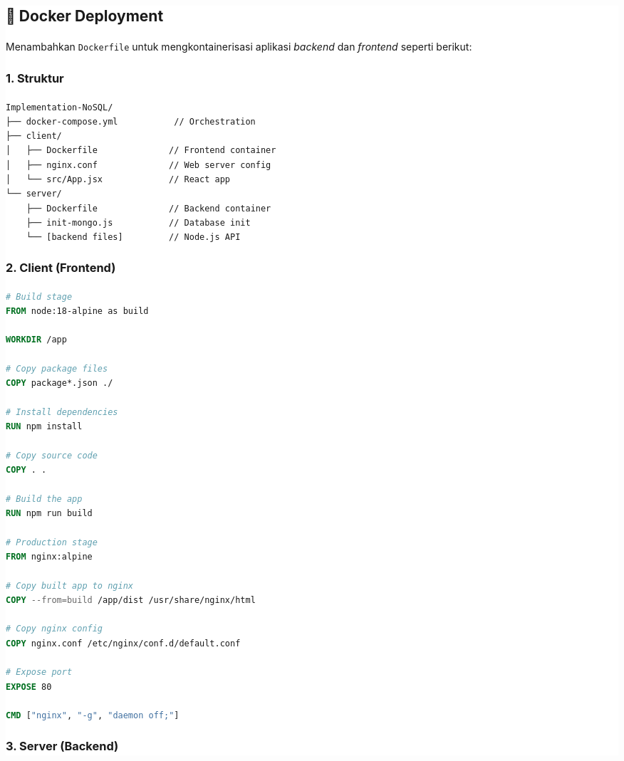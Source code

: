 ## 🐳 Docker Deployment

Menambahkan `Dockerfile` untuk mengkontainerisasi aplikasi *backend* dan *frontend* seperti berikut:

### 1. Struktur
```
Implementation-NoSQL/
├── docker-compose.yml           // Orchestration
├── client/
│   ├── Dockerfile              // Frontend container
│   ├── nginx.conf              // Web server config
│   └── src/App.jsx             // React app
└── server/
    ├── Dockerfile              // Backend container
    ├── init-mongo.js           // Database init
    └── [backend files]         // Node.js API
```

### 2. Client (Frontend)

```dockerfile
# Build stage
FROM node:18-alpine as build

WORKDIR /app

# Copy package files
COPY package*.json ./

# Install dependencies
RUN npm install

# Copy source code
COPY . .

# Build the app
RUN npm run build

# Production stage
FROM nginx:alpine

# Copy built app to nginx
COPY --from=build /app/dist /usr/share/nginx/html

# Copy nginx config
COPY nginx.conf /etc/nginx/conf.d/default.conf

# Expose port
EXPOSE 80

CMD ["nginx", "-g", "daemon off;"]
```
### 3. Server (Backend)
